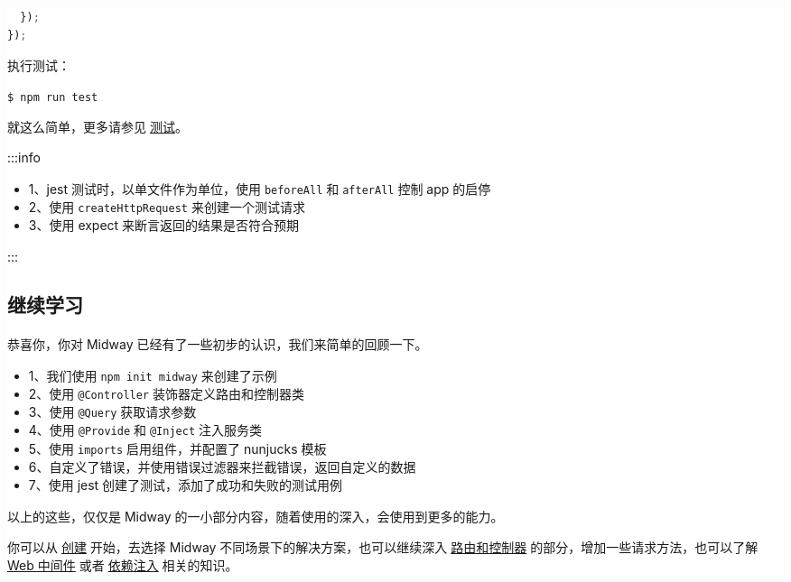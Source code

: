 ```typescript
  });
});

```

执行测试：

```bash
$ npm run test
```

就这么简单，更多请参见 [测试](./testing)。

:::info

- 1、jest 测试时，以单文件作为单位，使用 `beforeAll` 和 `afterAll` 控制 app 的启停
- 2、使用 `createHttpRequest` 来创建一个测试请求
- 3、使用 expect 来断言返回的结果是否符合预期

:::



## 继续学习

恭喜你，你对 Midway 已经有了一些初步的认识，我们来简单的回顾一下。

- 1、我们使用 `npm init midway` 来创建了示例
- 2、使用 `@Controller` 装饰器定义路由和控制器类
- 3、使用 `@Query` 获取请求参数
- 4、使用 `@Provide` 和 `@Inject` 注入服务类
- 5、使用 `imports` 启用组件，并配置了 nunjucks 模板
- 6、自定义了错误，并使用错误过滤器来拦截错误，返回自定义的数据
- 7、使用 jest 创建了测试，添加了成功和失败的测试用例

以上的这些，仅仅是 Midway 的一小部分内容，随着使用的深入，会使用到更多的能力。

你可以从 [创建](./quickstart) 开始，去选择 Midway 不同场景下的解决方案，也可以继续深入 [路由和控制器](./controller) 的部分，增加一些请求方法，也可以了解 [Web 中间件](./middleware) 或者 [依赖注入](./container) 相关的知识。
